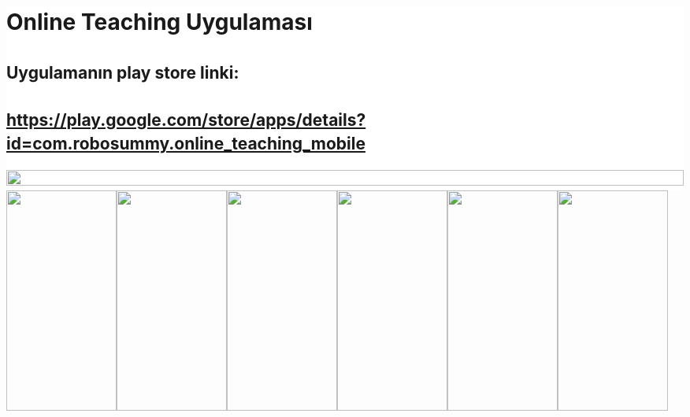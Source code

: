 # Online Teaching Uygulaması

## Uygulamanın play store linki:

## https://play.google.com/store/apps/details?id=com.robosummy.online_teaching_mobile

<img src="github/video.gif" style='height: 100%; width: 100%; object-fit: contain'>

<img src="github/login.png" width=140 height=280 align="left">
<img src="github/anasayfa.png"  width=140 height=280 align="left">
<img src="github/profil.png"   width=140 height=280 align="left">
<img src="github/kaydettiklerim.png"   width=140 height=280 align="left">
<img src="github/özet.png"   width=140 height=280 align="left"> 
<img src="github/quiz.png"   width=140 height=280 align="left">  
